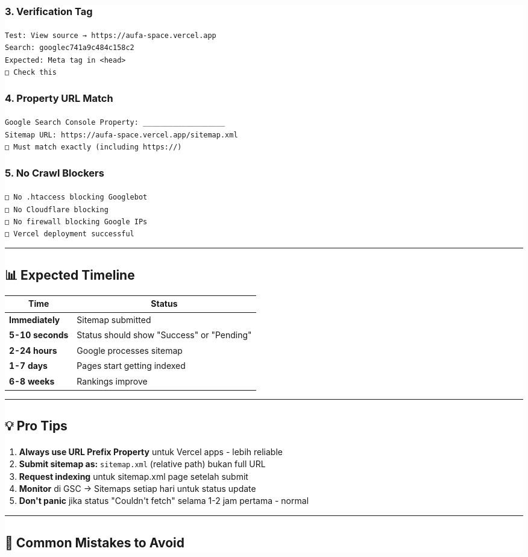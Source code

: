 ### **3. Verification Tag** 
```
Test: View source → https://aufa-space.vercel.app
Search: googlec741a9c484c158c2
Expected: Meta tag in <head>
□ Check this
```

### **4. Property URL Match**
```
Google Search Console Property: ___________________
Sitemap URL: https://aufa-space.vercel.app/sitemap.xml
□ Must match exactly (including https://)
```

### **5. No Crawl Blockers**
```
□ No .htaccess blocking Googlebot
□ No Cloudflare blocking
□ No firewall blocking Google IPs
□ Vercel deployment successful
```

---

## 📊 Expected Timeline

| Time | Status |
|------|--------|
| **Immediately** | Sitemap submitted |
| **5-10 seconds** | Status should show "Success" or "Pending" |
| **2-24 hours** | Google processes sitemap |
| **1-7 days** | Pages start getting indexed |
| **6-8 weeks** | Rankings improve |

---

## 💡 Pro Tips

1. **Always use URL Prefix Property** untuk Vercel apps - lebih reliable
2. **Submit sitemap as:** `sitemap.xml` (relative path) bukan full URL
3. **Request indexing** untuk sitemap.xml page setelah submit
4. **Monitor** di GSC → Sitemaps setiap hari untuk status update
5. **Don't panic** jika status "Couldn't fetch" selama 1-2 jam pertama - normal

---

## 🚨 Common Mistakes to Avoid
